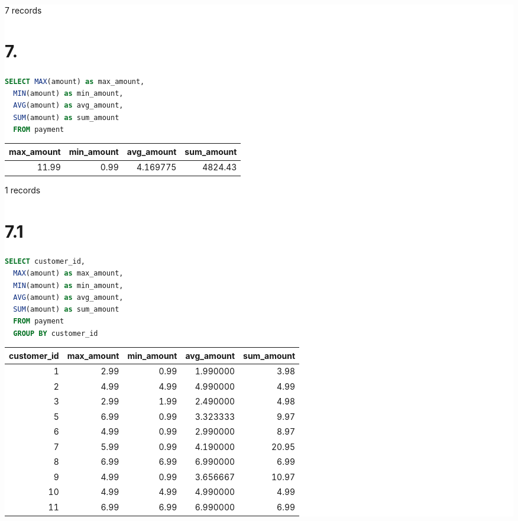 7 records

</div>

# 7.

``` sql
SELECT MAX(amount) as max_amount,
  MIN(amount) as min_amount,
  AVG(amount) as avg_amount,
  SUM(amount) as sum_amount
  FROM payment
```

<div class="knitsql-table">

| max\_amount | min\_amount | avg\_amount | sum\_amount |
|------------:|------------:|------------:|------------:|
|       11.99 |        0.99 |    4.169775 |     4824.43 |

1 records

</div>

# 7.1

``` sql
SELECT customer_id,
  MAX(amount) as max_amount,
  MIN(amount) as min_amount,
  AVG(amount) as avg_amount,
  SUM(amount) as sum_amount
  FROM payment
  GROUP BY customer_id
```

<div class="knitsql-table">

| customer\_id | max\_amount | min\_amount | avg\_amount | sum\_amount |
|-------------:|------------:|------------:|------------:|------------:|
|            1 |        2.99 |        0.99 |    1.990000 |        3.98 |
|            2 |        4.99 |        4.99 |    4.990000 |        4.99 |
|            3 |        2.99 |        1.99 |    2.490000 |        4.98 |
|            5 |        6.99 |        0.99 |    3.323333 |        9.97 |
|            6 |        4.99 |        0.99 |    2.990000 |        8.97 |
|            7 |        5.99 |        0.99 |    4.190000 |       20.95 |
|            8 |        6.99 |        6.99 |    6.990000 |        6.99 |
|            9 |        4.99 |        0.99 |    3.656667 |       10.97 |
|           10 |        4.99 |        4.99 |    4.990000 |        4.99 |
|           11 |        6.99 |        6.99 |    6.990000 |        6.99 |
